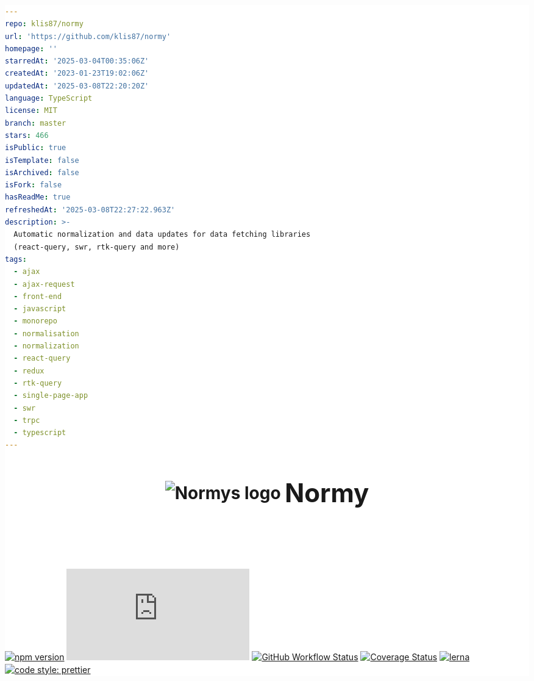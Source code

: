 ```yaml
---
repo: klis87/normy
url: 'https://github.com/klis87/normy'
homepage: ''
starredAt: '2025-03-04T00:35:06Z'
createdAt: '2023-01-23T19:02:06Z'
updatedAt: '2025-03-08T22:20:20Z'
language: TypeScript
license: MIT
branch: master
stars: 466
isPublic: true
isTemplate: false
isArchived: false
isFork: false
hasReadMe: true
refreshedAt: '2025-03-08T22:27:22.963Z'
description: >-
  Automatic normalization and data updates for data fetching libraries
  (react-query, swr, rtk-query and more)
tags:
  - ajax
  - ajax-request
  - front-end
  - javascript
  - monorepo
  - normalisation
  - normalization
  - react-query
  - redux
  - rtk-query
  - single-page-app
  - swr
  - trpc
  - typescript
---
```


<div align="center">
  <h1>
    <img src="https://raw.githubusercontent.com/klis87/normy/refs/heads/master/logo.webp" width="120px" align="center" alt="Normys logo" />
    <span style="font-size: 150%; vertical-align: middle;">Normy</span>
    <br />
    <br />
  </h1>
</div>
<br />

[![npm version](https://badge.fury.io/js/%40normy%2Fcore.svg)](https://badge.fury.io/js/%40normy%2Fcore)
[![gzip size](https://img.badgesize.io/https://unpkg.com/@normy/core/dist/normy.min.js?compression=gzip)](https://unpkg.com/@normy/core)
[![GitHub Workflow Status](https://img.shields.io/github/actions/workflow/status/klis87/normy/ci.yml?branch=master)](https://github.com/klis87/normy/actions)
[![Coverage Status](https://coveralls.io/repos/github/klis87/normy/badge.svg?branch=master)](https://coveralls.io/github/klis87/normy?branch=master)
[![lerna](https://img.shields.io/badge/maintained%20with-lerna-cc00ff.svg)](https://lernajs.io/)
[![code style: prettier](https://img.shields.io/badge/code_style-prettier-ff69b4.svg?style=flat-square)](https://github.com/prettier/prettier)
